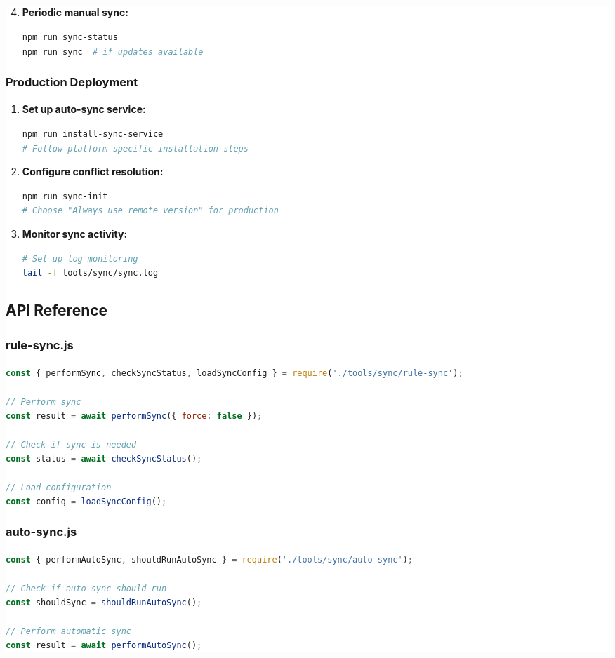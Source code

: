 4. **Periodic manual sync:**
   ```bash
   npm run sync-status
   npm run sync  # if updates available
   ```

### Production Deployment

1. **Set up auto-sync service:**
   ```bash
   npm run install-sync-service
   # Follow platform-specific installation steps
   ```

2. **Configure conflict resolution:**
   ```bash
   npm run sync-init
   # Choose "Always use remote version" for production
   ```

3. **Monitor sync activity:**
   ```bash
   # Set up log monitoring
   tail -f tools/sync/sync.log
   ```

## API Reference

### rule-sync.js

```javascript
const { performSync, checkSyncStatus, loadSyncConfig } = require('./tools/sync/rule-sync');

// Perform sync
const result = await performSync({ force: false });

// Check if sync is needed
const status = await checkSyncStatus();

// Load configuration
const config = loadSyncConfig();
```

### auto-sync.js

```javascript
const { performAutoSync, shouldRunAutoSync } = require('./tools/sync/auto-sync');

// Check if auto-sync should run
const shouldSync = shouldRunAutoSync();

// Perform automatic sync
const result = await performAutoSync();
```
